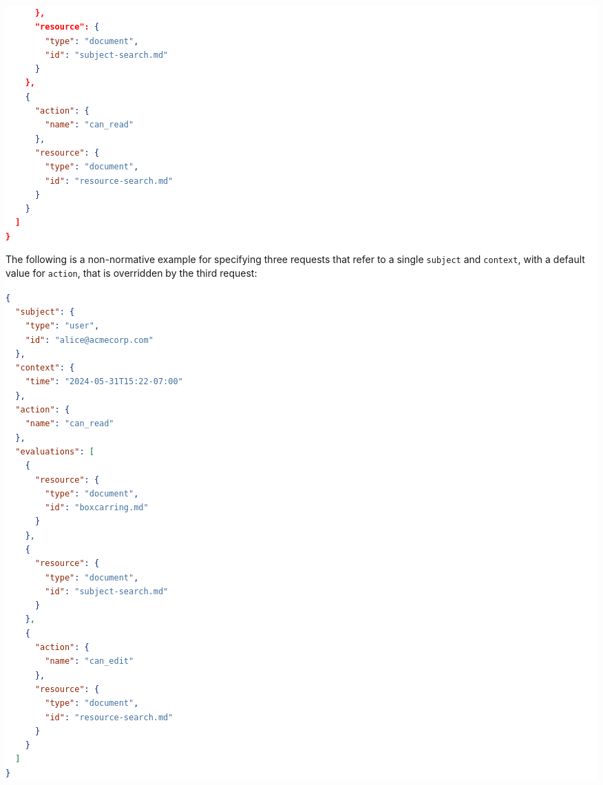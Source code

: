 ~~~json
      },
      "resource": {
        "type": "document",
        "id": "subject-search.md"
      }
    },
    {
      "action": {
        "name": "can_read"
      },
      "resource": {
        "type": "document",
        "id": "resource-search.md"
      }
    }
  ]
}
~~~

The following is a non-normative example for specifying three requests that refer to a single `subject` and `context`, with a default value for `action`, that is overridden by the third request:

~~~json
{
  "subject": {
    "type": "user",
    "id": "alice@acmecorp.com"
  },
  "context": {
    "time": "2024-05-31T15:22-07:00"
  },
  "action": {
    "name": "can_read"
  },
  "evaluations": [
    {
      "resource": {
        "type": "document",
        "id": "boxcarring.md"
      }
    },
    {
      "resource": {
        "type": "document",
        "id": "subject-search.md"
      }
    },
    {
      "action": {
        "name": "can_edit"
      },
      "resource": {
        "type": "document",
        "id": "resource-search.md"
      }
    }
  ]
}
~~~
